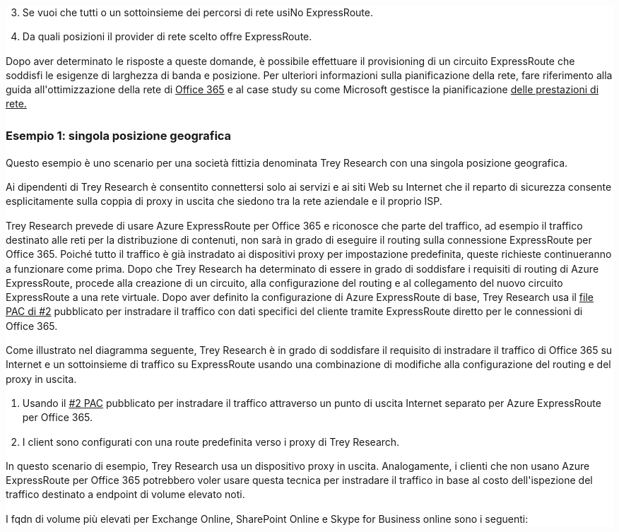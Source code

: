 3. Se vuoi che tutti o un sottoinsieme dei percorsi di rete usiNo ExpressRoute.

4. Da quali posizioni il provider di rete scelto offre ExpressRoute.

Dopo aver determinato le risposte a queste domande, è possibile effettuare il provisioning di un circuito ExpressRoute che soddisfi le esigenze di larghezza di banda e posizione. Per ulteriori informazioni sulla pianificazione della rete, fare riferimento alla guida all'ottimizzazione della rete di [Office 365](./network-planning-and-performance.md) e al case study su come Microsoft gestisce la pianificazione [delle prestazioni di rete.](https://aka.ms/tunemsit)
  
### <a name="example-1-single-geographic-location"></a>Esempio 1: singola posizione geografica
  
Questo esempio è uno scenario per una società fittizia denominata Trey Research con una singola posizione geografica.
  
Ai dipendenti di Trey Research è consentito connettersi solo ai servizi e ai siti Web su Internet che il reparto di sicurezza consente esplicitamente sulla coppia di proxy in uscita che siedono tra la rete aziendale e il proprio ISP.
  
Trey Research prevede di usare Azure ExpressRoute per Office 365 e riconosce che parte del traffico, ad esempio il traffico destinato alle reti per la distribuzione di contenuti, non sarà in grado di eseguire il routing sulla connessione ExpressRoute per Office 365. Poiché tutto il traffico è già instradato ai dispositivi proxy per impostazione predefinita, queste richieste continueranno a funzionare come prima. Dopo che Trey Research ha determinato di essere in grado di soddisfare i requisiti di routing di Azure ExpressRoute, procede alla creazione di un circuito, alla configurazione del routing e al collegamento del nuovo circuito ExpressRoute a una rete virtuale. Dopo aver definito la configurazione di Azure ExpressRoute di base, Trey Research usa il [file PAC di #2](./managing-office-365-endpoints.md)  pubblicato per instradare il traffico con dati specifici del cliente tramite ExpressRoute diretto per le connessioni di Office 365.
  
Come illustrato nel diagramma seguente, Trey Research è in grado di soddisfare il requisito di instradare il traffico di Office 365 su Internet e un sottoinsieme di traffico su ExpressRoute usando una combinazione di modifiche alla configurazione del routing e del proxy in uscita.
  
1. Usando il [#2 PAC](./managing-office-365-endpoints.md) pubblicato per instradare il traffico attraverso un punto di uscita Internet separato per Azure ExpressRoute per Office 365.

2. I client sono configurati con una route predefinita verso i proxy di Trey Research.

In questo scenario di esempio, Trey Research usa un dispositivo proxy in uscita. Analogamente, i clienti che non usano Azure ExpressRoute per Office 365 potrebbero voler usare questa tecnica per instradare il traffico in base al costo dell'ispezione del traffico destinato a endpoint di volume elevato noti.
  
I fqdn di volume più elevati per Exchange Online, SharePoint Online e Skype for Business online sono i seguenti:
  
